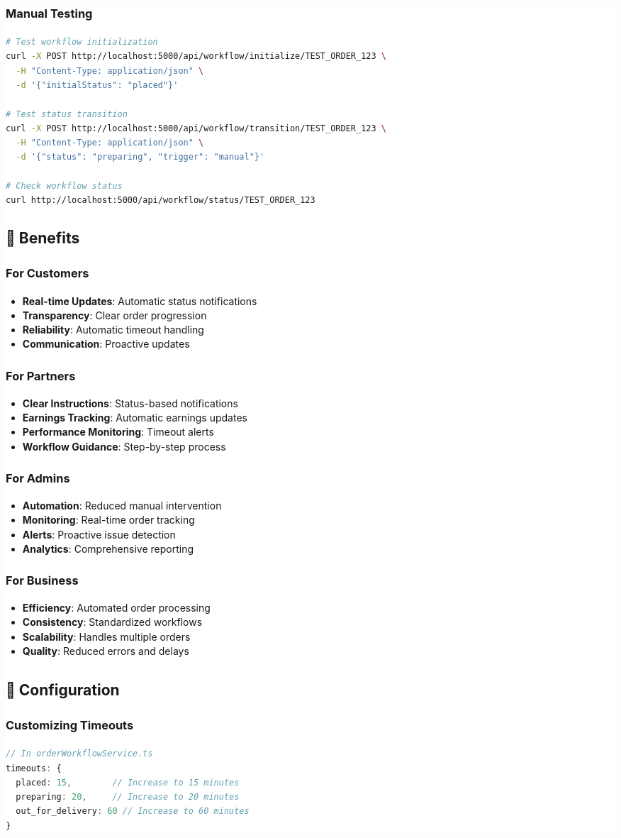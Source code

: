 ### Manual Testing

```bash
# Test workflow initialization
curl -X POST http://localhost:5000/api/workflow/initialize/TEST_ORDER_123 \
  -H "Content-Type: application/json" \
  -d '{"initialStatus": "placed"}'

# Test status transition
curl -X POST http://localhost:5000/api/workflow/transition/TEST_ORDER_123 \
  -H "Content-Type: application/json" \
  -d '{"status": "preparing", "trigger": "manual"}'

# Check workflow status
curl http://localhost:5000/api/workflow/status/TEST_ORDER_123
```

## 🚀 Benefits

### For Customers
- **Real-time Updates**: Automatic status notifications
- **Transparency**: Clear order progression
- **Reliability**: Automatic timeout handling
- **Communication**: Proactive updates

### For Partners
- **Clear Instructions**: Status-based notifications
- **Earnings Tracking**: Automatic earnings updates
- **Performance Monitoring**: Timeout alerts
- **Workflow Guidance**: Step-by-step process

### For Admins
- **Automation**: Reduced manual intervention
- **Monitoring**: Real-time order tracking
- **Alerts**: Proactive issue detection
- **Analytics**: Comprehensive reporting

### For Business
- **Efficiency**: Automated order processing
- **Consistency**: Standardized workflows
- **Scalability**: Handles multiple orders
- **Quality**: Reduced errors and delays

## 🔧 Configuration

### Customizing Timeouts

```typescript
// In orderWorkflowService.ts
timeouts: {
  placed: 15,        // Increase to 15 minutes
  preparing: 20,     // Increase to 20 minutes
  out_for_delivery: 60 // Increase to 60 minutes
}
```

